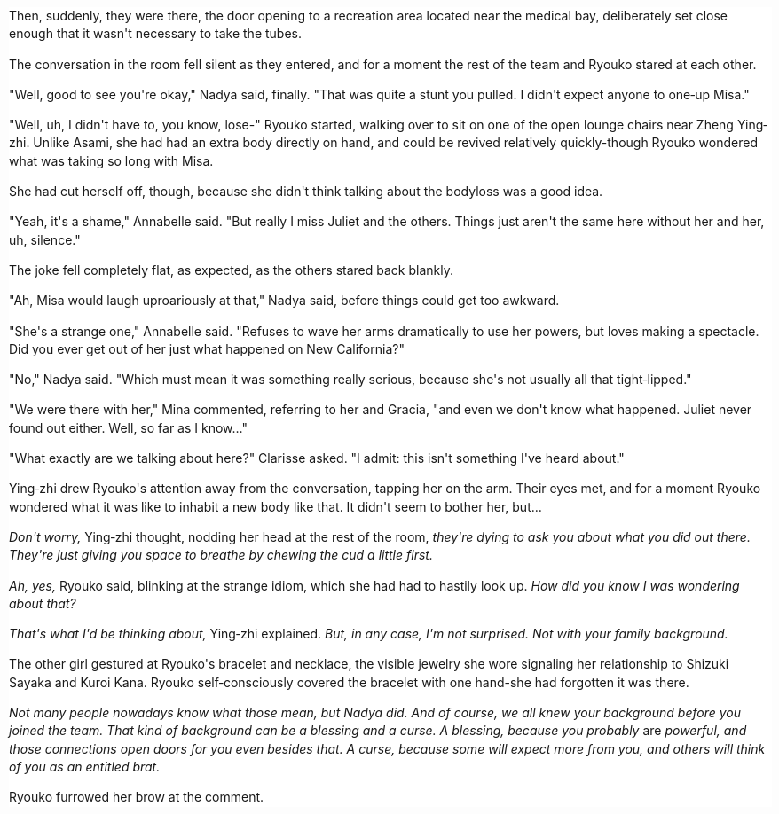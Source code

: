 Then, suddenly, they were there, the door opening to a recreation area located near the medical bay, deliberately set close enough that it wasn't necessary to take the tubes.

The conversation in the room fell silent as they entered, and for a moment the rest of the team and Ryouko stared at each other.

"Well, good to see you're okay," Nadya said, finally. "That was quite a stunt you pulled. I didn't expect anyone to one‐up Misa."

"Well, uh, I didn't have to, you know, lose-" Ryouko started, walking over to sit on one of the open lounge chairs near Zheng Ying‐zhi. Unlike Asami, she had had an extra body directly on hand, and could be revived relatively quickly-though Ryouko wondered what was taking so long with Misa.

She had cut herself off, though, because she didn't think talking about the bodyloss was a good idea.

"Yeah, it's a shame," Annabelle said. "But really I miss Juliet and the others. Things just aren't the same here without her and her, uh, silence."

The joke fell completely flat, as expected, as the others stared back blankly.

"Ah, Misa would laugh uproariously at that," Nadya said, before things could get too awkward.

"She's a strange one," Annabelle said. "Refuses to wave her arms dramatically to use her powers, but loves making a spectacle. Did you ever get out of her just what happened on New California?"

"No," Nadya said. "Which must mean it was something really serious, because she's not usually all that tight‐lipped."

"We were there with her," Mina commented, referring to her and Gracia, "and even we don't know what happened. Juliet never found out either. Well, so far as I know…"

"What exactly are we talking about here?" Clarisse asked. "I admit: this isn't something I've heard about."

Ying‐zhi drew Ryouko's attention away from the conversation, tapping her on the arm. Their eyes met, and for a moment Ryouko wondered what it was like to inhabit a new body like that. It didn't seem to bother her, but…

*Don't worry,* Ying‐zhi thought, nodding her head at the rest of the room, *they're dying to ask you about what you did out there. They're just giving you space to breathe by chewing the cud a little first.*

*Ah, yes,* Ryouko said, blinking at the strange idiom, which she had had to hastily look up. *How did you know I was wondering about that?*

*That's what I'd be thinking about,* Ying‐zhi explained. *But, in any case, I'm not surprised. Not with your family background.*

The other girl gestured at Ryouko's bracelet and necklace, the visible jewelry she wore signaling her relationship to Shizuki Sayaka and Kuroi Kana. Ryouko self‐consciously covered the bracelet with one hand-she had forgotten it was there.

*Not many people nowadays know what those mean, but Nadya did. And of course, we all knew your background before you joined the team. That kind of background can be a blessing and a curse. A blessing, because you probably* are *powerful, and those connections open doors for you even besides that. A curse, because some will expect more from you, and others will think of you as an entitled brat.*

Ryouko furrowed her brow at the comment.
